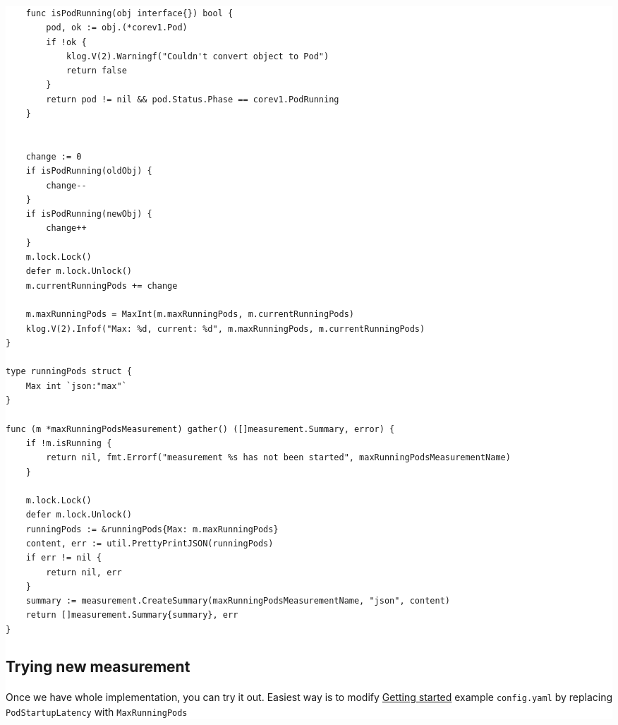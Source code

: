 ```golang
	func isPodRunning(obj interface{}) bool {
		pod, ok := obj.(*corev1.Pod)
		if !ok {
			klog.V(2).Warningf("Couldn't convert object to Pod")
			return false
		}
		return pod != nil && pod.Status.Phase == corev1.PodRunning
	}


	change := 0
	if isPodRunning(oldObj) {
		change--
	}
	if isPodRunning(newObj) {
		change++
	}
	m.lock.Lock()
	defer m.lock.Unlock()
	m.currentRunningPods += change

	m.maxRunningPods = MaxInt(m.maxRunningPods, m.currentRunningPods)
	klog.V(2).Infof("Max: %d, current: %d", m.maxRunningPods, m.currentRunningPods)
}

type runningPods struct {
	Max int `json:"max"`
}

func (m *maxRunningPodsMeasurement) gather() ([]measurement.Summary, error) {
	if !m.isRunning {
		return nil, fmt.Errorf("measurement %s has not been started", maxRunningPodsMeasurementName)
	}

	m.lock.Lock()
	defer m.lock.Unlock()
	runningPods := &runningPods{Max: m.maxRunningPods}
	content, err := util.PrettyPrintJSON(runningPods)
	if err != nil {
		return nil, err
	}
	summary := measurement.CreateSummary(maxRunningPodsMeasurementName, "json", content)
	return []measurement.Summary{summary}, err
}
```
## Trying new measurement

Once we have whole implementation, you can try it out. Easiest way is to modify [Getting started] example `config.yaml` by replacing `PodStartupLatency` with `MaxRunningPods`


[Design]: https://github.com/kubernetes/perf-tests/blob/master/clusterloader2/docs/design.md
[Getting started]: https://github.com/kubernetes/perf-tests/blob/master/clusterloader2/docs/GETTING_STARTED.md
[Measurement interface]: https://github.com/kubernetes/perf-tests/blob/master/clusterloader2/pkg/measurement/interface.go
[Measurements]: https://github.com/kubernetes/perf-tests/tree/master/clusterloader2/pkg/measurement
[Monitors]: https://github.com/kubernetes/perf-tests/tree/master/clusterloader2/pkg/prometheus/manifests/default
[Prometheus interface]: https://github.com/kubernetes/perf-tests/blob/1c21298a325633062d6069c01a3b27933d6dba93/clusterloader2/pkg/measurement/common/prometheus_measurement.go#L45
[Prometheus operator doc]: https://github.com/prometheus-operator/prometheus-operator/blob/master/Documentation/api.md
[Rollout process]: https://github.com/kubernetes/perf-tests/blob/master/clusterloader2/docs/experiments.md
[Scheduling throughput]: https://github.com/kubernetes/perf-tests/blob/master/clusterloader2/pkg/measurement/common/scheduling_throughput_prometheus.go